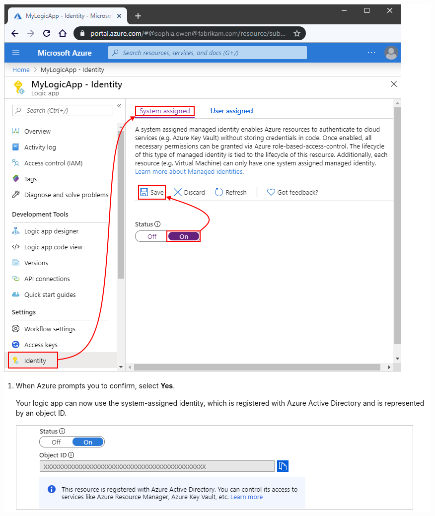    ![Enable the system-assigned identity](./media/create-managed-service-identity/enable-system-assigned-identity.png)

1. When Azure prompts you to confirm, select **Yes**.

   Your logic app can now use the system-assigned identity, which is registered with Azure Active Directory and is represented by an object ID.

   ![Object ID for system-assigned identity](./media/create-managed-service-identity/object-id-system-assigned-identity.png)
